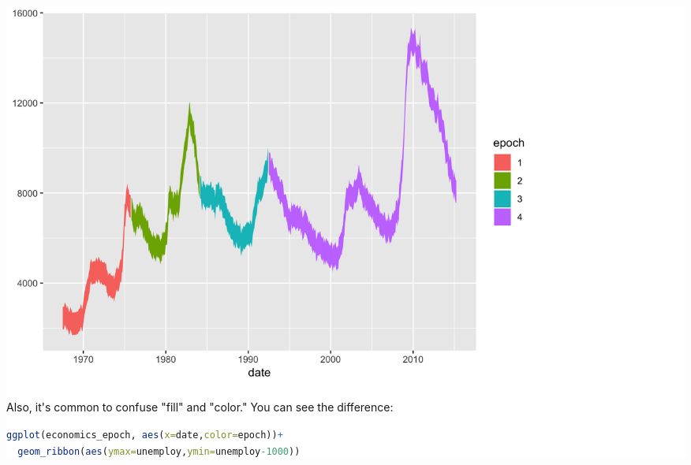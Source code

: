 <img src="04-Plotting_files/figure-html/unnamed-chunk-9-1.png" width="672" />

Also, it's common to confuse "fill" and "color." You can see the difference:

```r
ggplot(economics_epoch, aes(x=date,color=epoch))+
  geom_ribbon(aes(ymax=unemploy,ymin=unemploy-1000))
```
